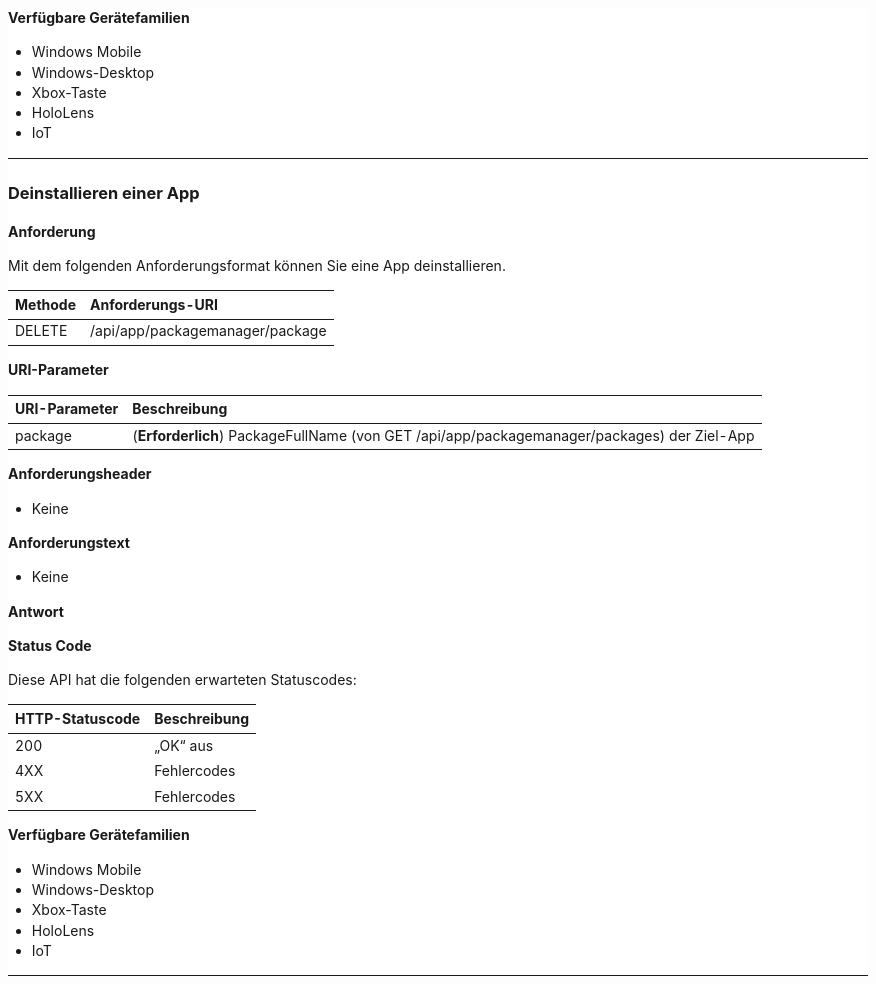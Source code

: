**Verfügbare Gerätefamilien**

* Windows Mobile
* Windows-Desktop
* Xbox-Taste
* HoloLens
* IoT

<hr>

### <a name="uninstall-an-app"></a>Deinstallieren einer App

**Anforderung**

Mit dem folgenden Anforderungsformat können Sie eine App deinstallieren.
 
| Methode      | Anforderungs-URI |
| :------     | :----- |
| DELETE | /api/app/packagemanager/package |

**URI-Parameter**

| URI-Parameter | Beschreibung |
| :------          | :------ |
| package   | (**Erforderlich**) PackageFullName (von GET /api/app/packagemanager/packages) der Ziel-App |

**Anforderungsheader**

- Keine

**Anforderungstext**

- Keine

**Antwort**

**Status Code**

Diese API hat die folgenden erwarteten Statuscodes:

|  HTTP-Statuscode      | Beschreibung | 
| :------     | :----- |
|  200 | „OK“ aus | 
| 4XX | Fehlercodes |
| 5XX | Fehlercodes |

**Verfügbare Gerätefamilien**

* Windows Mobile
* Windows-Desktop
* Xbox-Taste
* HoloLens
* IoT

<hr>
